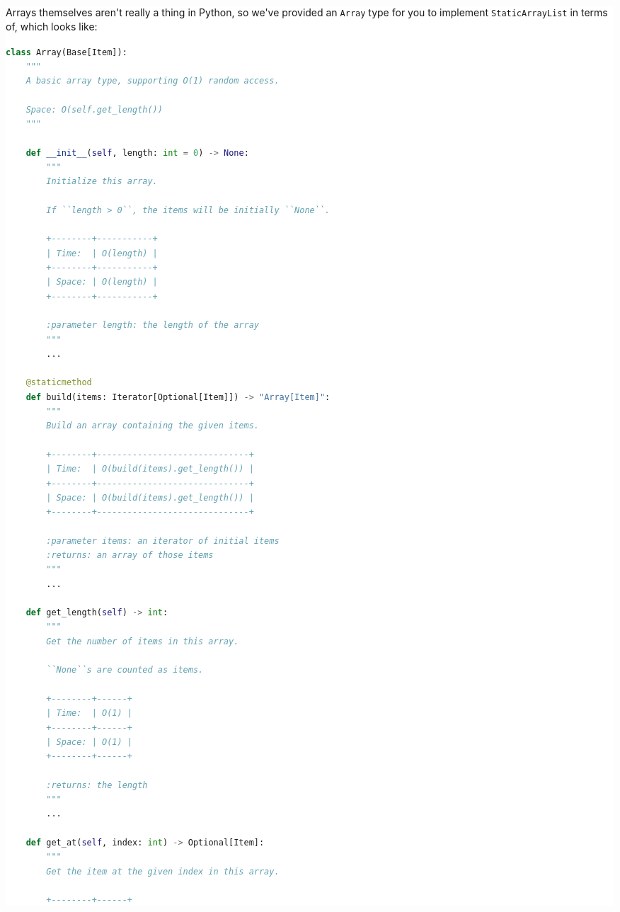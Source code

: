 Arrays themselves aren't really a thing in Python, so we've provided an `Array` type for you to implement
`StaticArrayList` in terms of, which looks like:
```python
class Array(Base[Item]):
    """
    A basic array type, supporting O(1) random access.

    Space: O(self.get_length())
    """

    def __init__(self, length: int = 0) -> None:
        """
        Initialize this array.

        If ``length > 0``, the items will be initially ``None``.

        +--------+-----------+
        | Time:  | O(length) |
        +--------+-----------+
        | Space: | O(length) |
        +--------+-----------+

        :parameter length: the length of the array
        """
        ...

    @staticmethod
    def build(items: Iterator[Optional[Item]]) -> "Array[Item]":
        """
        Build an array containing the given items.

        +--------+------------------------------+
        | Time:  | O(build(items).get_length()) |
        +--------+------------------------------+
        | Space: | O(build(items).get_length()) |
        +--------+------------------------------+

        :parameter items: an iterator of initial items
        :returns: an array of those items
        """
        ...

    def get_length(self) -> int:
        """
        Get the number of items in this array.

        ``None``s are counted as items.

        +--------+------+
        | Time:  | O(1) |
        +--------+------+
        | Space: | O(1) |
        +--------+------+

        :returns: the length
        """
        ...

    def get_at(self, index: int) -> Optional[Item]:
        """
        Get the item at the given index in this array.

        +--------+------+
```
